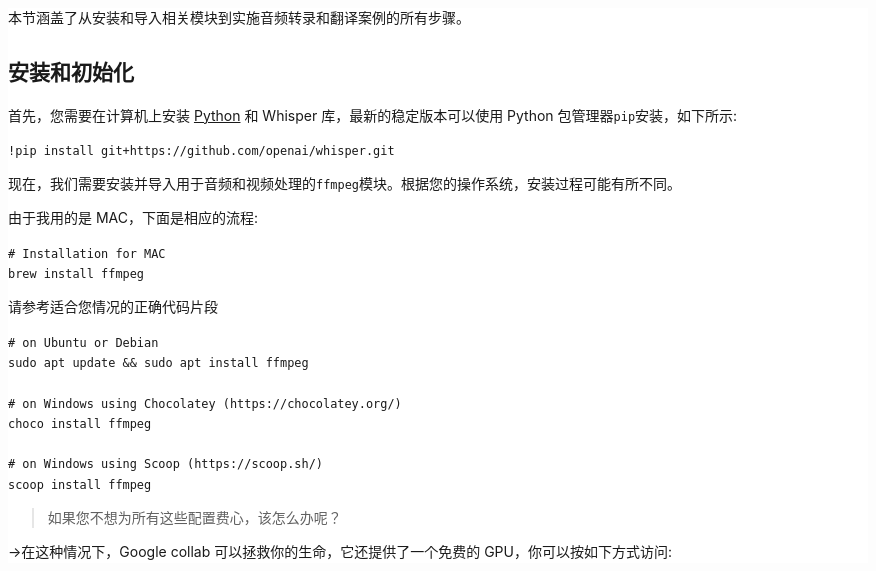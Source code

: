 本节涵盖了从安装和导入相关模块到实施音频转录和翻译案例的所有步骤。

## 安装和初始化

首先，您需要在计算机上安装 [Python](https://www.python.org/downloads/) 和 Whisper 库，最新的稳定版本可以使用 Python 包管理器`pip`安装，如下所示:

```
!pip install git+https://github.com/openai/whisper.git 
```

现在，我们需要安装并导入用于音频和视频处理的`ffmpeg`模块。根据您的操作系统，安装过程可能有所不同。

由于我用的是 MAC，下面是相应的流程:

```
# Installation for MAC
brew install ffmpeg
```

请参考适合您情况的正确代码片段

```
# on Ubuntu or Debian
sudo apt update && sudo apt install ffmpeg

# on Windows using Chocolatey (https://chocolatey.org/)
choco install ffmpeg

# on Windows using Scoop (https://scoop.sh/)
scoop install ffmpeg
```

> 如果您不想为所有这些配置费心，该怎么办呢？

→在这种情况下，Google collab 可以拯救你的生命，它还提供了一个免费的 GPU，你可以按如下方式访问:
